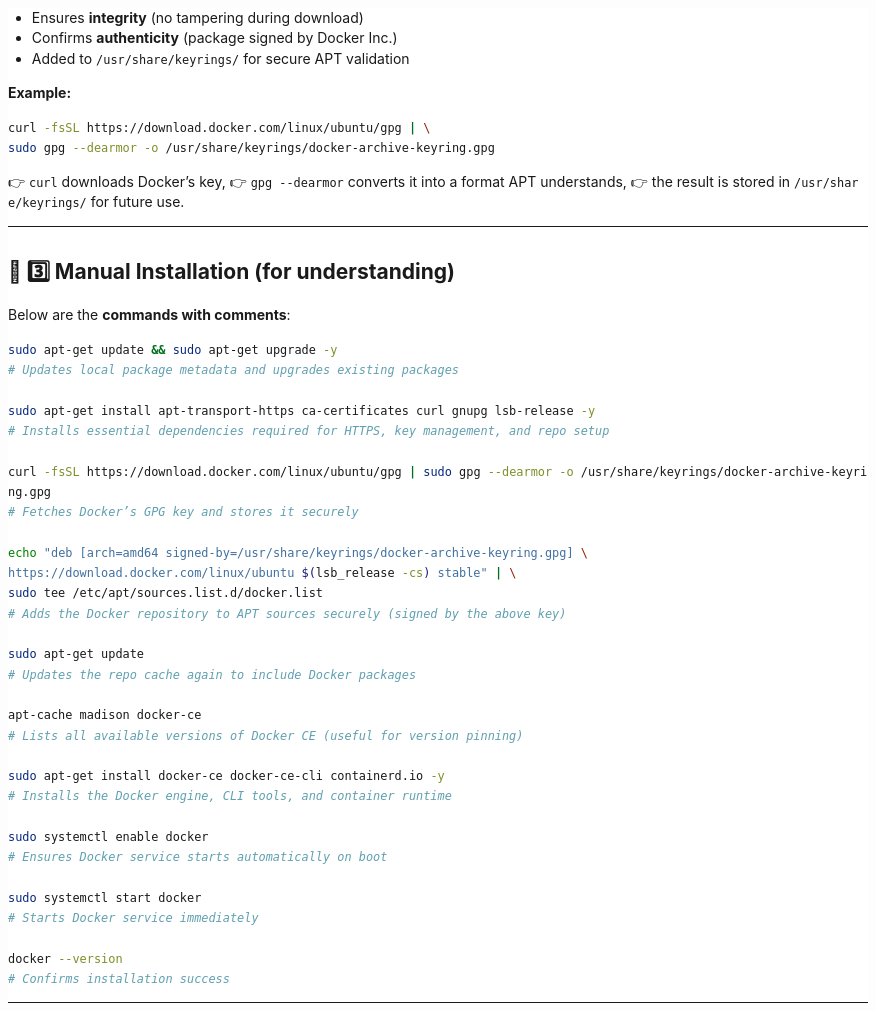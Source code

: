 * Ensures **integrity** (no tampering during download)
* Confirms **authenticity** (package signed by Docker Inc.)
* Added to `/usr/share/keyrings/` for secure APT validation

**Example:**

```bash
curl -fsSL https://download.docker.com/linux/ubuntu/gpg | \
sudo gpg --dearmor -o /usr/share/keyrings/docker-archive-keyring.gpg
```

👉 `curl` downloads Docker’s key,
👉 `gpg --dearmor` converts it into a format APT understands,
👉 the result is stored in `/usr/share/keyrings/` for future use.

---

## 🧱 3️⃣ Manual Installation (for understanding)

Below are the **commands with comments**:

```bash
sudo apt-get update && sudo apt-get upgrade -y
# Updates local package metadata and upgrades existing packages

sudo apt-get install apt-transport-https ca-certificates curl gnupg lsb-release -y
# Installs essential dependencies required for HTTPS, key management, and repo setup

curl -fsSL https://download.docker.com/linux/ubuntu/gpg | sudo gpg --dearmor -o /usr/share/keyrings/docker-archive-keyring.gpg
# Fetches Docker’s GPG key and stores it securely

echo "deb [arch=amd64 signed-by=/usr/share/keyrings/docker-archive-keyring.gpg] \
https://download.docker.com/linux/ubuntu $(lsb_release -cs) stable" | \
sudo tee /etc/apt/sources.list.d/docker.list
# Adds the Docker repository to APT sources securely (signed by the above key)

sudo apt-get update
# Updates the repo cache again to include Docker packages

apt-cache madison docker-ce
# Lists all available versions of Docker CE (useful for version pinning)

sudo apt-get install docker-ce docker-ce-cli containerd.io -y
# Installs the Docker engine, CLI tools, and container runtime

sudo systemctl enable docker
# Ensures Docker service starts automatically on boot

sudo systemctl start docker
# Starts Docker service immediately

docker --version
# Confirms installation success
```

---